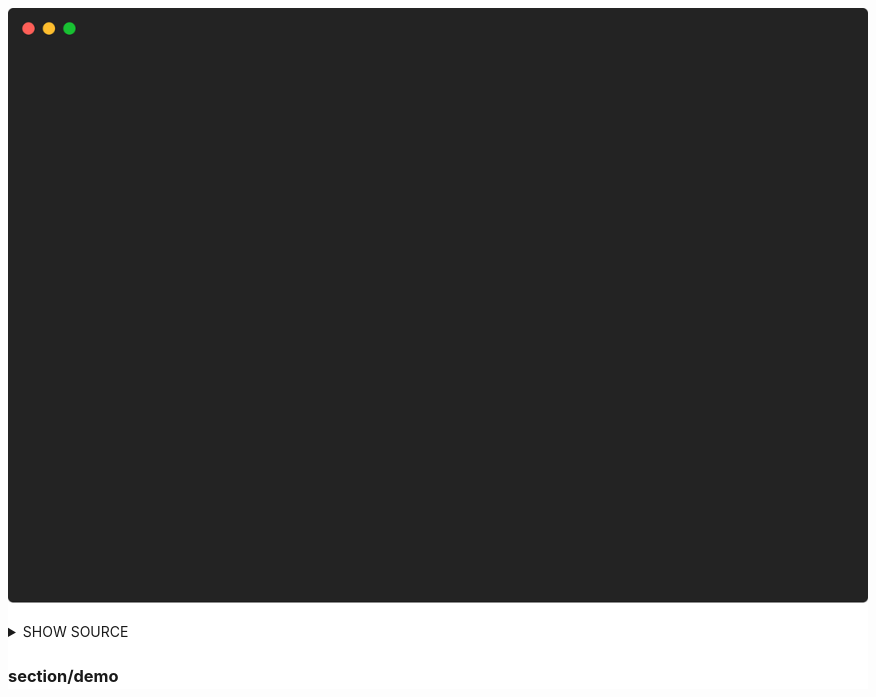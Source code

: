 ![Animation](https://raw.githubusercontent.com/pterm/pterm/master/_examples/progressbar/multiple/animation.svg)

<details><summary>SHOW SOURCE</summary></details>

### section/demo
